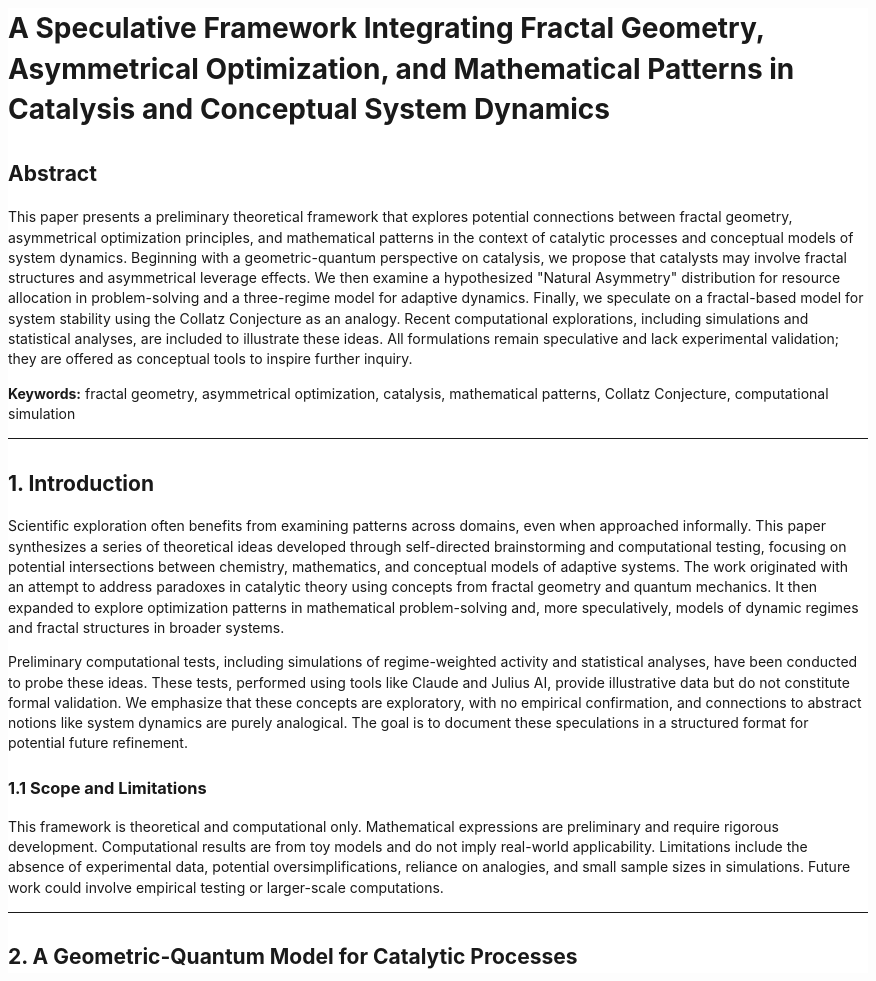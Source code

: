 # A Speculative Framework Integrating Fractal Geometry, Asymmetrical Optimization, and Mathematical Patterns in Catalysis and Conceptual System Dynamics

## Abstract

This paper presents a preliminary theoretical framework that explores potential connections between fractal geometry, asymmetrical optimization principles, and mathematical patterns in the context of catalytic processes and conceptual models of system dynamics. Beginning with a geometric-quantum perspective on catalysis, we propose that catalysts may involve fractal structures and asymmetrical leverage effects. We then examine a hypothesized "Natural Asymmetry" distribution for resource allocation in problem-solving and a three-regime model for adaptive dynamics. Finally, we speculate on a fractal-based model for system stability using the Collatz Conjecture as an analogy. Recent computational explorations, including simulations and statistical analyses, are included to illustrate these ideas. All formulations remain speculative and lack experimental validation; they are offered as conceptual tools to inspire further inquiry.

**Keywords:** fractal geometry, asymmetrical optimization, catalysis, mathematical patterns, Collatz Conjecture, computational simulation

---

## 1. Introduction

Scientific exploration often benefits from examining patterns across domains, even when approached informally. This paper synthesizes a series of theoretical ideas developed through self-directed brainstorming and computational testing, focusing on potential intersections between chemistry, mathematics, and conceptual models of adaptive systems. The work originated with an attempt to address paradoxes in catalytic theory using concepts from fractal geometry and quantum mechanics. It then expanded to explore optimization patterns in mathematical problem-solving and, more speculatively, models of dynamic regimes and fractal structures in broader systems.

Preliminary computational tests, including simulations of regime-weighted activity and statistical analyses, have been conducted to probe these ideas. These tests, performed using tools like Claude and Julius AI, provide illustrative data but do not constitute formal validation. We emphasize that these concepts are exploratory, with no empirical confirmation, and connections to abstract notions like system dynamics are purely analogical. The goal is to document these speculations in a structured format for potential future refinement.

### 1.1 Scope and Limitations
This framework is theoretical and computational only. Mathematical expressions are preliminary and require rigorous development. Computational results are from toy models and do not imply real-world applicability. Limitations include the absence of experimental data, potential oversimplifications, reliance on analogies, and small sample sizes in simulations. Future work could involve empirical testing or larger-scale computations.

---

## 2. A Geometric-Quantum Model for Catalytic Processes
